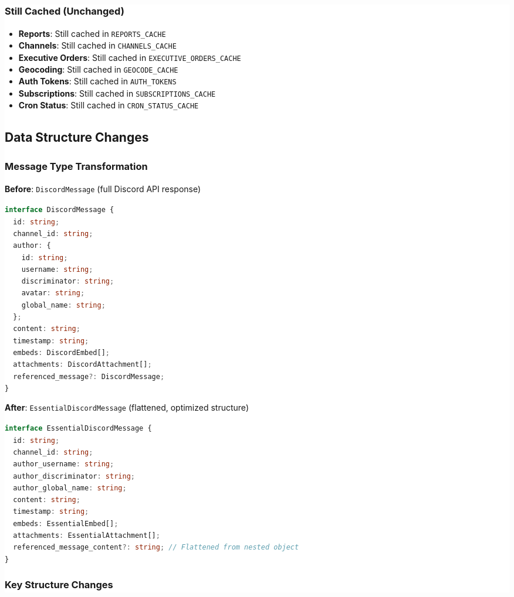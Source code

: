 ### Still Cached (Unchanged)

- **Reports**: Still cached in `REPORTS_CACHE`
- **Channels**: Still cached in `CHANNELS_CACHE`
- **Executive Orders**: Still cached in `EXECUTIVE_ORDERS_CACHE`
- **Geocoding**: Still cached in `GEOCODE_CACHE`
- **Auth Tokens**: Still cached in `AUTH_TOKENS`
- **Subscriptions**: Still cached in `SUBSCRIPTIONS_CACHE`
- **Cron Status**: Still cached in `CRON_STATUS_CACHE`

## Data Structure Changes

### Message Type Transformation

**Before**: `DiscordMessage` (full Discord API response)
```typescript
interface DiscordMessage {
  id: string;
  channel_id: string;
  author: {
    id: string;
    username: string;
    discriminator: string;
    avatar: string;
    global_name: string;
  };
  content: string;
  timestamp: string;
  embeds: DiscordEmbed[];
  attachments: DiscordAttachment[];
  referenced_message?: DiscordMessage;
}
```

**After**: `EssentialDiscordMessage` (flattened, optimized structure)
```typescript
interface EssentialDiscordMessage {
  id: string;
  channel_id: string;
  author_username: string;
  author_discriminator: string;
  author_global_name: string;
  content: string;
  timestamp: string;
  embeds: EssentialEmbed[];
  attachments: EssentialAttachment[];
  referenced_message_content?: string; // Flattened from nested object
}
```

### Key Structure Changes
